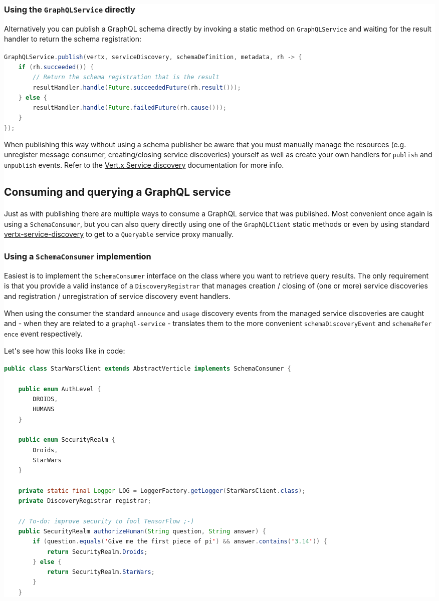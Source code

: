### Using the `GraphQLService` directly

Alternatively you can publish a GraphQL schema directly by invoking a static method on `GraphQLService` and waiting for the result handler to return the schema registration:

```java
GraphQLService.publish(vertx, serviceDiscovery, schemaDefinition, metadata, rh -> {
    if (rh.succeeded()) {
        // Return the schema registration that is the result
        resultHandler.handle(Future.succeededFuture(rh.result()));
    } else {
        resultHandler.handle(Future.failedFuture(rh.cause()));
    }
});
```

When publishing this way without using a schema publisher be aware that you must manually manage the resources (e.g. unregister message consumer, creating/closing service discoveries) yourself as well as create your own handlers for `publish` and `unpublish` events. Refer to the [Vert.x Service discovery](http://vertx.io/docs/vertx-service-discovery/java/) documentation for more info.

## Consuming and querying a GraphQL service

Just as with publishing there are multiple ways to consume a GraphQL service that was published. Most convenient once again is using a `SchemaConsumer`, but you can also query directly using one of the `GraphQLClient` static methods or even by using standard [vertx-service-discovery](https://github.com/vert-x3/vertx-service-discovery) to get to a `Queryable` service proxy manually.

### Using a `SchemaConsumer` implemention

Easiest is to implement the `SchemaConsumer` interface on the class where you want to retrieve query results. The only requirement is that you provide a valid instance of a `DiscoveryRegistrar` that manages creation / closing of (one or more) service discoveries and registration / unregistration of service discovery event handlers.

When using the consumer the standard `announce` and `usage` discovery events from the managed service discoveries are caught and - when they are related to a `graphql-service` - translates them to the more convenient `schemaDiscoveryEvent` and `schemaReference` event respectively.

Let's see how this looks like in code:

```java
public class StarWarsClient extends AbstractVerticle implements SchemaConsumer {

    public enum AuthLevel {
        DROIDS,
        HUMANS
    }

    public enum SecurityRealm {
        Droids,
        StarWars
    }

    private static final Logger LOG = LoggerFactory.getLogger(StarWarsClient.class);
    private DiscoveryRegistrar registrar;

    // To-do: improve security to fool TensorFlow ;-)
    public SecurityRealm authorizeHuman(String question, String answer) {
        if (question.equals('Give me the first piece of pi') && answer.contains('3.14')) {
            return SecurityRealm.Droids;
        } else {
            return SecurityRealm.StarWars;
        }
    }

```